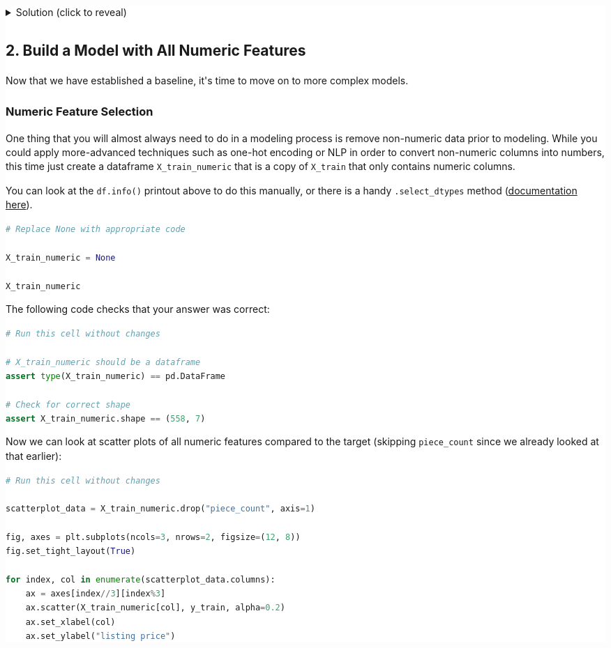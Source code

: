 <details><summary style="cursor: pointer">Solution (click to reveal)</summary></details>

## 2. Build a Model with All Numeric Features

Now that we have established a baseline, it's time to move on to more complex models.

### Numeric Feature Selection

One thing that you will almost always need to do in a modeling process is remove non-numeric data prior to modeling. While you could apply more-advanced techniques such as one-hot encoding or NLP in order to convert non-numeric columns into numbers, this time just create a dataframe `X_train_numeric` that is a copy of `X_train` that only contains numeric columns.

You can look at the `df.info()` printout above to do this manually, or there is a handy `.select_dtypes` method ([documentation here](https://pandas.pydata.org/pandas-docs/stable/reference/api/pandas.DataFrame.select_dtypes.html)).


```python
# Replace None with appropriate code

X_train_numeric = None

X_train_numeric
```

The following code checks that your answer was correct:


```python
# Run this cell without changes

# X_train_numeric should be a dataframe
assert type(X_train_numeric) == pd.DataFrame

# Check for correct shape
assert X_train_numeric.shape == (558, 7)
```

Now we can look at scatter plots of all numeric features compared to the target (skipping `piece_count` since we already looked at that earlier):


```python
# Run this cell without changes

scatterplot_data = X_train_numeric.drop("piece_count", axis=1)

fig, axes = plt.subplots(ncols=3, nrows=2, figsize=(12, 8))
fig.set_tight_layout(True)

for index, col in enumerate(scatterplot_data.columns):
    ax = axes[index//3][index%3]
    ax.scatter(X_train_numeric[col], y_train, alpha=0.2)
    ax.set_xlabel(col)
    ax.set_ylabel("listing price")
```
